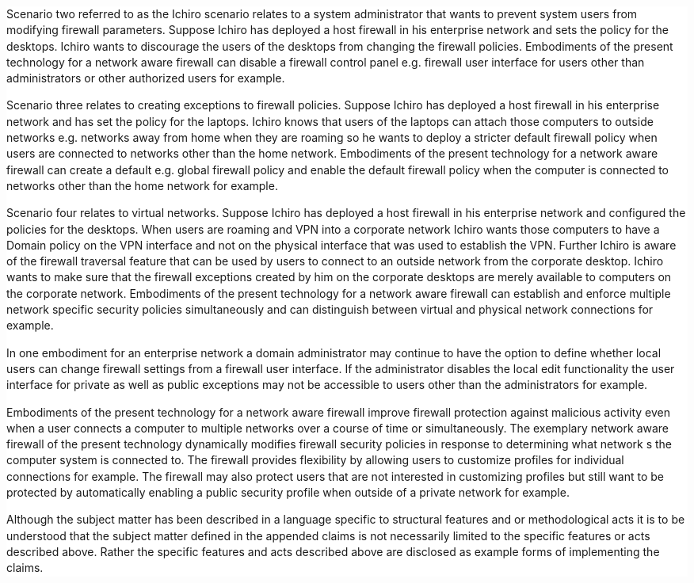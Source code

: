 Scenario two referred to as the Ichiro scenario relates to a system administrator that wants to prevent system users from modifying firewall parameters. Suppose Ichiro has deployed a host firewall in his enterprise network and sets the policy for the desktops. Ichiro wants to discourage the users of the desktops from changing the firewall policies. Embodiments of the present technology for a network aware firewall can disable a firewall control panel e.g. firewall user interface for users other than administrators or other authorized users for example.

Scenario three relates to creating exceptions to firewall policies. Suppose Ichiro has deployed a host firewall in his enterprise network and has set the policy for the laptops. Ichiro knows that users of the laptops can attach those computers to outside networks e.g. networks away from home when they are roaming so he wants to deploy a stricter default firewall policy when users are connected to networks other than the home network. Embodiments of the present technology for a network aware firewall can create a default e.g. global firewall policy and enable the default firewall policy when the computer is connected to networks other than the home network for example.

Scenario four relates to virtual networks. Suppose Ichiro has deployed a host firewall in his enterprise network and configured the policies for the desktops. When users are roaming and VPN into a corporate network Ichiro wants those computers to have a Domain policy on the VPN interface and not on the physical interface that was used to establish the VPN. Further Ichiro is aware of the firewall traversal feature that can be used by users to connect to an outside network from the corporate desktop. Ichiro wants to make sure that the firewall exceptions created by him on the corporate desktops are merely available to computers on the corporate network. Embodiments of the present technology for a network aware firewall can establish and enforce multiple network specific security policies simultaneously and can distinguish between virtual and physical network connections for example.

In one embodiment for an enterprise network a domain administrator may continue to have the option to define whether local users can change firewall settings from a firewall user interface. If the administrator disables the local edit functionality the user interface for private as well as public exceptions may not be accessible to users other than the administrators for example.

Embodiments of the present technology for a network aware firewall improve firewall protection against malicious activity even when a user connects a computer to multiple networks over a course of time or simultaneously. The exemplary network aware firewall of the present technology dynamically modifies firewall security policies in response to determining what network s the computer system is connected to. The firewall provides flexibility by allowing users to customize profiles for individual connections for example. The firewall may also protect users that are not interested in customizing profiles but still want to be protected by automatically enabling a public security profile when outside of a private network for example.

Although the subject matter has been described in a language specific to structural features and or methodological acts it is to be understood that the subject matter defined in the appended claims is not necessarily limited to the specific features or acts described above. Rather the specific features and acts described above are disclosed as example forms of implementing the claims.

